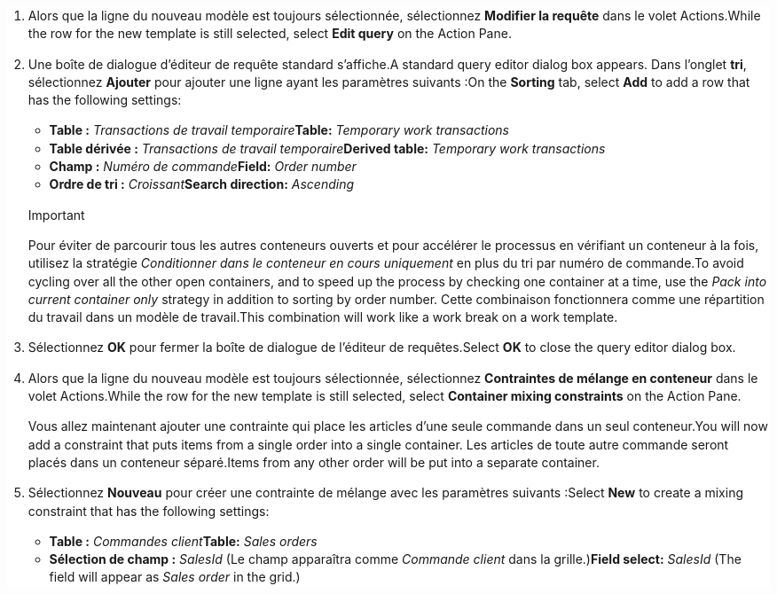 1. <span data-ttu-id="e0062-257">Alors que la ligne du nouveau modèle est toujours sélectionnée, sélectionnez **Modifier la requête** dans le volet Actions.</span><span class="sxs-lookup"><span data-stu-id="e0062-257">While the row for the new template is still selected, select **Edit query** on the Action Pane.</span></span>
1. <span data-ttu-id="e0062-258">Une boîte de dialogue d’éditeur de requête standard s’affiche.</span><span class="sxs-lookup"><span data-stu-id="e0062-258">A standard query editor dialog box appears.</span></span> <span data-ttu-id="e0062-259">Dans l’onglet **tri**, sélectionnez **Ajouter** pour ajouter une ligne ayant les paramètres suivants :</span><span class="sxs-lookup"><span data-stu-id="e0062-259">On the **Sorting** tab, select **Add** to add a row that has the following settings:</span></span>

    - <span data-ttu-id="e0062-260">**Table :** *Transactions de travail temporaire*</span><span class="sxs-lookup"><span data-stu-id="e0062-260">**Table:** *Temporary work transactions*</span></span>
    - <span data-ttu-id="e0062-261">**Table dérivée :** *Transactions de travail temporaire*</span><span class="sxs-lookup"><span data-stu-id="e0062-261">**Derived table:** *Temporary work transactions*</span></span>
    - <span data-ttu-id="e0062-262">**Champ :** *Numéro de commande*</span><span class="sxs-lookup"><span data-stu-id="e0062-262">**Field:** *Order number*</span></span>
    - <span data-ttu-id="e0062-263">**Ordre de tri :** *Croissant*</span><span class="sxs-lookup"><span data-stu-id="e0062-263">**Search direction:** *Ascending*</span></span>

    > [!IMPORTANT]
    > <span data-ttu-id="e0062-264">Pour éviter de parcourir tous les autres conteneurs ouverts et pour accélérer le processus en vérifiant un conteneur à la fois, utilisez la stratégie *Conditionner dans le conteneur en cours uniquement* en plus du tri par numéro de commande.</span><span class="sxs-lookup"><span data-stu-id="e0062-264">To avoid cycling over all the other open containers, and to speed up the process by checking one container at a time, use the *Pack into current container only* strategy in addition to sorting by order number.</span></span> <span data-ttu-id="e0062-265">Cette combinaison fonctionnera comme une répartition du travail dans un modèle de travail.</span><span class="sxs-lookup"><span data-stu-id="e0062-265">This combination will work like a work break on a work template.</span></span>

1. <span data-ttu-id="e0062-266">Sélectionnez **OK** pour fermer la boîte de dialogue de l’éditeur de requêtes.</span><span class="sxs-lookup"><span data-stu-id="e0062-266">Select **OK** to close the query editor dialog box.</span></span>
1. <span data-ttu-id="e0062-267">Alors que la ligne du nouveau modèle est toujours sélectionnée, sélectionnez **Contraintes de mélange en conteneur** dans le volet Actions.</span><span class="sxs-lookup"><span data-stu-id="e0062-267">While the row for the new template is still selected, select **Container mixing constraints** on the Action Pane.</span></span>

    <span data-ttu-id="e0062-268">Vous allez maintenant ajouter une contrainte qui place les articles d’une seule commande dans un seul conteneur.</span><span class="sxs-lookup"><span data-stu-id="e0062-268">You will now add a constraint that puts items from a single order into a single container.</span></span> <span data-ttu-id="e0062-269">Les articles de toute autre commande seront placés dans un conteneur séparé.</span><span class="sxs-lookup"><span data-stu-id="e0062-269">Items from any other order will be put into a separate container.</span></span>

1. <span data-ttu-id="e0062-270">Sélectionnez **Nouveau** pour créer une contrainte de mélange avec les paramètres suivants :</span><span class="sxs-lookup"><span data-stu-id="e0062-270">Select **New** to create a mixing constraint that has the following settings:</span></span>

    - <span data-ttu-id="e0062-271">**Table :** *Commandes client*</span><span class="sxs-lookup"><span data-stu-id="e0062-271">**Table:** *Sales orders*</span></span>
    - <span data-ttu-id="e0062-272">**Sélection de champ :** *SalesId* (Le champ apparaîtra comme *Commande client* dans la grille.)</span><span class="sxs-lookup"><span data-stu-id="e0062-272">**Field select:** *SalesId* (The field will appear as *Sales order* in the grid.)</span></span>
